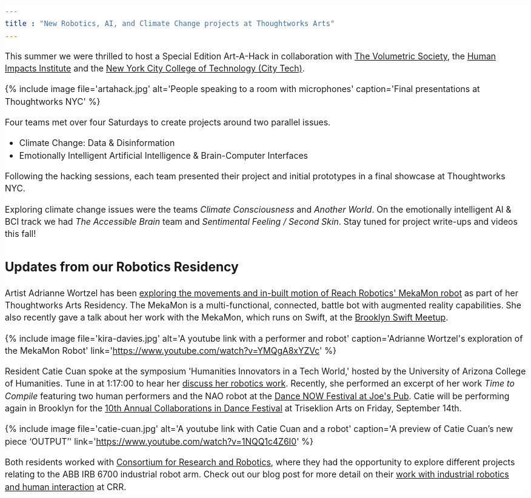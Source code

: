 ```yaml
---
title : "New Robotics, AI, and Climate Change projects at Thoughtworks Arts"
---
```

This summer we were thrilled to host a Special Edition Art-A-Hack in collaboration with [The Volumetric Society](http://www.meetup.com/volumetric/), the [Human Impacts Institute](https://www.humanimpactsinstitute.org/) and the [New York City College of Technology (City Tech)](http://www.citytech.cuny.edu/).

{% include image file='artahack.jpg'
   alt='People speaking to a room with microphones'
   caption='Final presentations at Thoughtworks NYC' %}  

Four teams met over four Saturdays to create projects around two parallel issues.



*   Climate Change: Data & Disinformation
*   Emotionally Intelligent Artificial Intelligence & Brain-Computer Interfaces

Following the hacking sessions, each team presented their project and initial prototypes in a final showcase at Thoughtworks NYC.

Exploring climate change issues were the teams _Climate Consciousness_ and _Another World_. On the emotionally intelligent AI & BCI track we had _The Accessible Brain_ team and _Sentimental Feeling / Second Skin_. Stay tuned for project write-ups and videos this fall!

## Updates from our Robotics Residency

Artist Adrianne Wortzel has been [exploring the movements and in-built motion of Reach Robotics' MekaMon robot](https://www.youtube.com/watch?v=YMQgA8xYZVc) as part of her Thoughtworks Arts Residency. The MekaMon is a multi-functional, connected, battle bot with augmented reality capabilities. She also recently gave a talk about her work with the MekaMon, which runs on Swift, at the [Brooklyn Swift Meetup](https://vimeo.com/bklnswift/review/278044295/b8cbf2d8e7).

{% include image file='kira-davies.jpg'
   alt='A youtube link with a performer and robot'
   caption='Adrianne Wortzel\'s exploration of the MekaMon Robot'
   link='https://www.youtube.com/watch?v=YMQgA8xYZVc' %}

Resident Catie Cuan spoke at the symposium 'Humanities Innovators in a Tech World,' hosted by the University of Arizona College of Humanities. Tune in at 1:17:00 to hear her [discuss her robotics work](https://www.youtube.com/watch?time_continue=10&v=kL-CY9YWy9Y). Recently, she performed an excerpt of her work _Time to Compile_ featuring two human performers and the NAO robot at the [Dance NOW Festival at Joe's Pub](https://www.nytimes.com/2018/08/30/arts/dance/dance-in-nyc-this-week.html). Catie will be performing again in Brooklyn for the [10th Annual Collaborations in Dance Festival](https://www.brooklynpaper.com/stories/41/35/24-dancing-with-robots-greenpoint-2018-08-31-bk.html) at Triseklion Arts on Friday, September 14th.

{% include image file='catie-cuan.jpg'
   alt='A youtube link with Catie Cuan and a robot'
   caption='A preview of Catie Cuan’s new piece ‘OUTPUT’'
   link='https://www.youtube.com/watch?v=1NQQ1c4Z6I0' %}

Both residents worked with [Consortium for Research and Robotics](http://consortiumrr.com/), where they had the opportunity to explore different projects relating to the ABB IRB 6700 industrial robot arm. Check out our blog post for more detail on their [work with industrial robotics and human interaction](https://thoughtworksarts.io/blog/movement-industrial-robotic-arm/) at CRR.  
